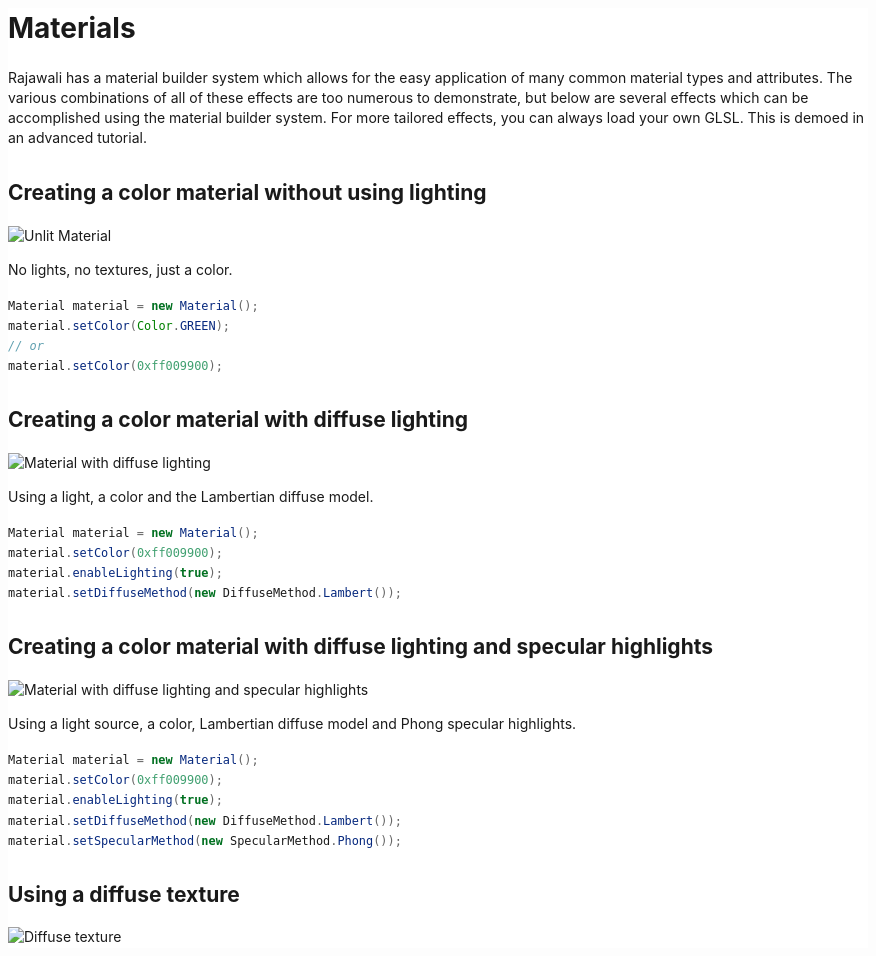 # Materials

Rajawali has a material builder system which allows for the easy application of many common material types and attributes. The various combinations of all of these effects are too numerous to demonstrate, but below are several effects which can be accomplished using the material builder system. For more tailored effects, you can always load your own GLSL. This is demoed in an advanced tutorial.

## Creating a color material without using lighting

![Unlit Material](http://www.rozengain.com/files/RajawaliWiki/as_materials_001.jpg)

No lights, no textures, just a color.

```java
Material material = new Material();
material.setColor(Color.GREEN);
// or
material.setColor(0xff009900);
```

## Creating a color material with diffuse lighting

![Material with diffuse lighting](http://www.rozengain.com/files/RajawaliWiki/as_materials_002.jpg)

Using a light, a color and the Lambertian diffuse model.

```java
Material material = new Material();
material.setColor(0xff009900);
material.enableLighting(true);
material.setDiffuseMethod(new DiffuseMethod.Lambert());
```

## Creating a color material with diffuse lighting and specular highlights

![Material with diffuse lighting and specular highlights](http://www.rozengain.com/files/RajawaliWiki/as_materials_003.jpg)

Using a light source, a color, Lambertian diffuse model and Phong specular highlights.

```java
Material material = new Material();
material.setColor(0xff009900);
material.enableLighting(true);
material.setDiffuseMethod(new DiffuseMethod.Lambert());
material.setSpecularMethod(new SpecularMethod.Phong());
```

## Using a diffuse texture

![Diffuse texture](http://www.rozengain.com/files/RajawaliWiki/as_materials_004.jpg)
